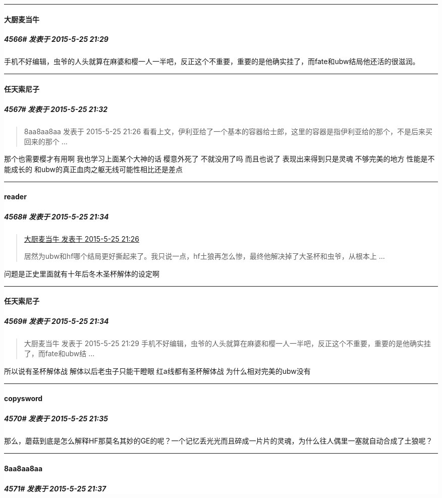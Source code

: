 
-----

####  大厨麦当牛  
##### 4566#       发表于 2015-5-25 21:29


手机不好编辑，虫爷的人头就算在麻婆和樱一人一半吧，反正这个不重要，重要的是他确实挂了，而fate和ubw结局他还活的很滋润。


-----

####  任天索尼子  
##### 4567#       发表于 2015-5-25 21:32


<blockquote>8aa8aa8aa 发表于 2015-5-25 21:26
看看上文，伊利亚给了一个基本的容器给士郎，这里的容器是指伊利亚给的那个，不是后来买回来的那个 ...</blockquote>
那个也需要樱才有用啊 我也学习上面某个大神的话 樱意外死了 不就没用了吗 而且也说了 表现出来得到只是灵魂 不够完美的地方 性能是不能成长的 和ubw的真正血肉之躯无线可能性相比还是差点


-----

####  reader  
##### 4568#       发表于 2015-5-25 21:34


<blockquote><a href="httphttps://bbs.saraba1st.com/2b/forum.php?mod=redirect&amp;goto=findpost&amp;pid=29061073&amp;ptid=1062472" target="_blank">大厨麦当牛 发表于 2015-5-25 21:26</a>

居然为ubw和hf哪个结局更好撕起来了。我只说一点，hf土狼再怎么惨，最终他解决掉了大圣杯和虫爷，从根本上 ...</blockquote>
问题是正史里面就有十年后冬木圣杯解体的设定啊


-----

####  任天索尼子  
##### 4569#       发表于 2015-5-25 21:34


<blockquote>大厨麦当牛 发表于 2015-5-25 21:29
手机不好编辑，虫爷的人头就算在麻婆和樱一人一半吧，反正这个不重要，重要的是他确实挂了，而fate和ubw结 ...</blockquote>
所以说有圣杯解体战 解体以后老虫子只能干瞪眼 红a线都有圣杯解体战 为什么相对完美的ubw没有


-----

####  copysword  
##### 4570#       发表于 2015-5-25 21:35


那么，蘑菇到底是怎么解释HF那莫名其妙的GE的呢？一个记忆丢光光而且碎成一片片的灵魂，为什么往人偶里一塞就自动合成了土狼呢？


-----

####  8aa8aa8aa  
##### 4571#       发表于 2015-5-25 21:37
